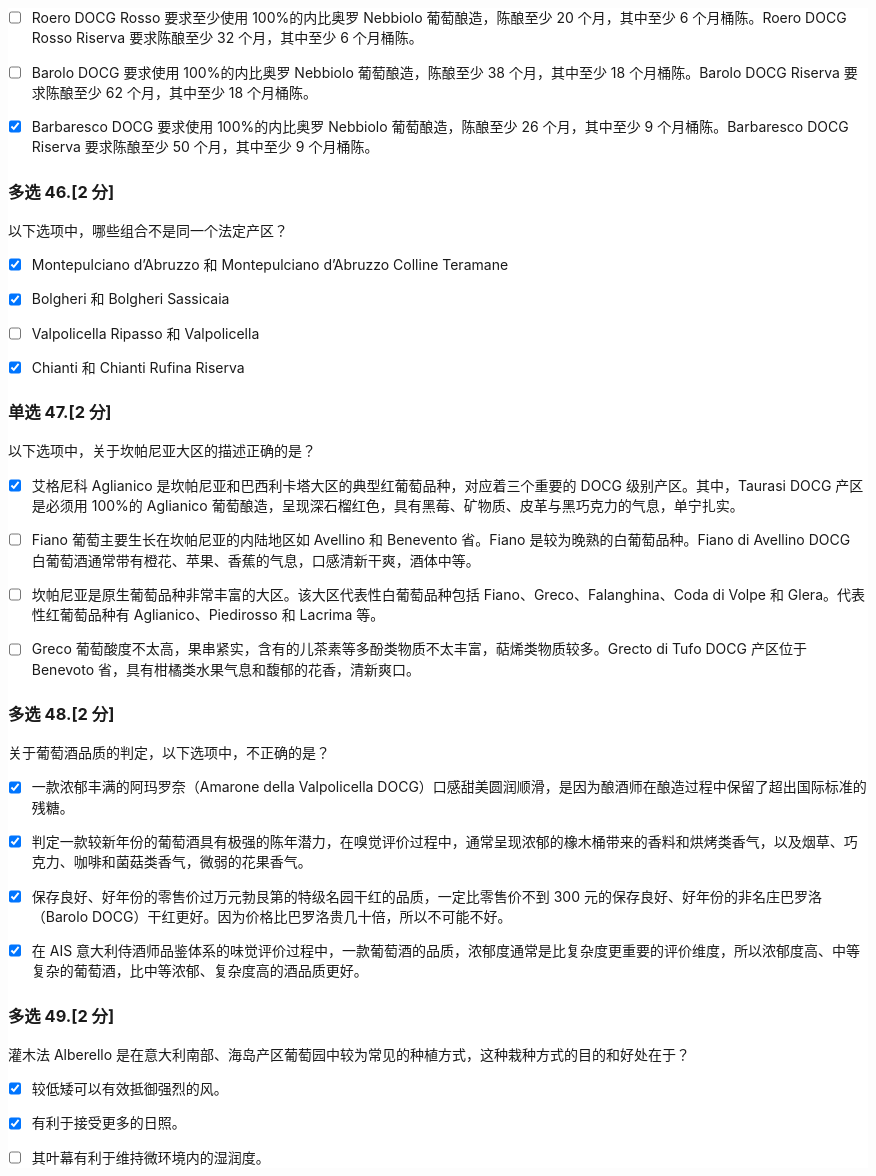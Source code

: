 - [ ] Roero DOCG Rosso 要求至少使用 100%的内比奥罗 Nebbiolo 葡萄酿造，陈酿至少 20 个月，其中至少 6 个月桶陈。Roero DOCG Rosso Riserva 要求陈酿至少 32 个月，其中至少 6 个月桶陈。

- [ ] Barolo DOCG 要求使用 100%的内比奥罗 Nebbiolo 葡萄酿造，陈酿至少 38 个月，其中至少 18 个月桶陈。Barolo DOCG Riserva 要求陈酿至少 62 个月，其中至少 18 个月桶陈。

- [x] Barbaresco DOCG 要求使用 100%的内比奥罗 Nebbiolo 葡萄酿造，陈酿至少 26 个月，其中至少 9 个月桶陈。Barbaresco DOCG Riserva 要求陈酿至少 50 个月，其中至少 9 个月桶陈。

### 多选 46.[2 分]

以下选项中，哪些组合不是同一个法定产区？

- [x] Montepulciano d’Abruzzo 和 Montepulciano d’Abruzzo Colline Teramane

- [x] Bolgheri 和 Bolgheri Sassicaia

- [ ] Valpolicella Ripasso 和 Valpolicella

- [x] Chianti 和 Chianti Rufina Riserva

### 单选 47.[2 分]

以下选项中，关于坎帕尼亚大区的描述正确的是？

- [x] 艾格尼科 Aglianico 是坎帕尼亚和巴西利卡塔大区的典型红葡萄品种，对应着三个重要的 DOCG 级别产区。其中，Taurasi DOCG 产区是必须用 100%的 Aglianico 葡萄酿造，呈现深石榴红色，具有黑莓、矿物质、皮革与黑巧克力的气息，单宁扎实。

- [ ] Fiano 葡萄主要生长在坎帕尼亚的内陆地区如 Avellino 和 Benevento 省。Fiano 是较为晚熟的白葡萄品种。Fiano di Avellino DOCG 白葡萄酒通常带有橙花、苹果、香蕉的气息，口感清新干爽，酒体中等。

- [ ] 坎帕尼亚是原生葡萄品种非常丰富的大区。该大区代表性白葡萄品种包括 Fiano、Greco、Falanghina、Coda di Volpe 和 Glera。代表性红葡萄品种有 Aglianico、Piedirosso 和 Lacrima 等。

- [ ] Greco 葡萄酸度不太高，果串紧实，含有的儿茶素等多酚类物质不太丰富，萜烯类物质较多。Grecto di Tufo DOCG 产区位于 Benevoto 省，具有柑橘类水果气息和馥郁的花香，清新爽口。

### 多选 48.[2 分]

关于葡萄酒品质的判定，以下选项中，不正确的是？

- [x] 一款浓郁丰满的阿玛罗奈（Amarone della Valpolicella DOCG）口感甜美圆润顺滑，是因为酿酒师在酿造过程中保留了超出国际标准的残糖。

- [x] 判定一款较新年份的葡萄酒具有极强的陈年潜力，在嗅觉评价过程中，通常呈现浓郁的橡木桶带来的香料和烘烤类香气，以及烟草、巧克力、咖啡和菌菇类香气，微弱的花果香气。

- [x] 保存良好、好年份的零售价过万元勃艮第的特级名园干红的品质，一定比零售价不到 300 元的保存良好、好年份的非名庄巴罗洛（Barolo DOCG）干红更好。因为价格比巴罗洛贵几十倍，所以不可能不好。

- [x] 在 AIS 意大利侍酒师品鉴体系的味觉评价过程中，一款葡萄酒的品质，浓郁度通常是比复杂度更重要的评价维度，所以浓郁度高、中等复杂的葡萄酒，比中等浓郁、复杂度高的酒品质更好。

### 多选 49.[2 分]

灌木法 Alberello 是在意大利南部、海岛产区葡萄园中较为常见的种植方式，这种栽种方式的目的和好处在于？

- [x] 较低矮可以有效抵御强烈的风。

- [x] 有利于接受更多的日照。

- [ ] 其叶幕有利于维持微环境内的湿润度。
